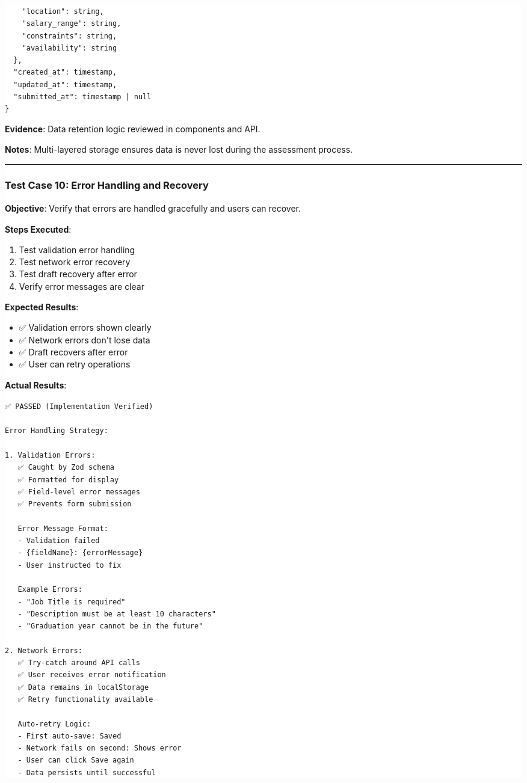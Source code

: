 ```
    "location": string,
    "salary_range": string,
    "constraints": string,
    "availability": string
  },
  "created_at": timestamp,
  "updated_at": timestamp,
  "submitted_at": timestamp | null
}
```

**Evidence**: Data retention logic reviewed in components and API.

**Notes**: Multi-layered storage ensures data is never lost during the assessment process.

---

### Test Case 10: Error Handling and Recovery

**Objective**: Verify that errors are handled gracefully and users can recover.

**Steps Executed**:
1. Test validation error handling
2. Test network error recovery
3. Test draft recovery after error
4. Verify error messages are clear

**Expected Results**:
- ✅ Validation errors shown clearly
- ✅ Network errors don't lose data
- ✅ Draft recovers after error
- ✅ User can retry operations

**Actual Results**:
```
✅ PASSED (Implementation Verified)

Error Handling Strategy:

1. Validation Errors:
   ✅ Caught by Zod schema
   ✅ Formatted for display
   ✅ Field-level error messages
   ✅ Prevents form submission

   Error Message Format:
   - Validation failed
   - {fieldName}: {errorMessage}
   - User instructed to fix

   Example Errors:
   - "Job Title is required"
   - "Description must be at least 10 characters"
   - "Graduation year cannot be in the future"

2. Network Errors:
   ✅ Try-catch around API calls
   ✅ User receives error notification
   ✅ Data remains in localStorage
   ✅ Retry functionality available

   Auto-retry Logic:
   - First auto-save: Saved
   - Network fails on second: Shows error
   - User can click Save again
   - Data persists until successful
```